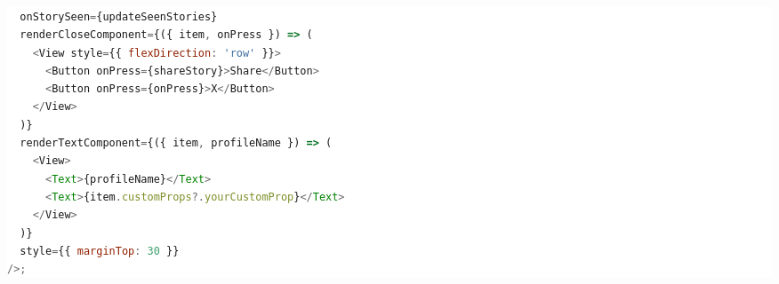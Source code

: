 ```javascript
  onStorySeen={updateSeenStories}
  renderCloseComponent={({ item, onPress }) => (
    <View style={{ flexDirection: 'row' }}>
      <Button onPress={shareStory}>Share</Button>
      <Button onPress={onPress}>X</Button>
    </View>
  )}
  renderTextComponent={({ item, profileName }) => (
    <View>
      <Text>{profileName}</Text>
      <Text>{item.customProps?.yourCustomProp}</Text>
    </View>
  )}
  style={{ marginTop: 30 }}
/>;
```
